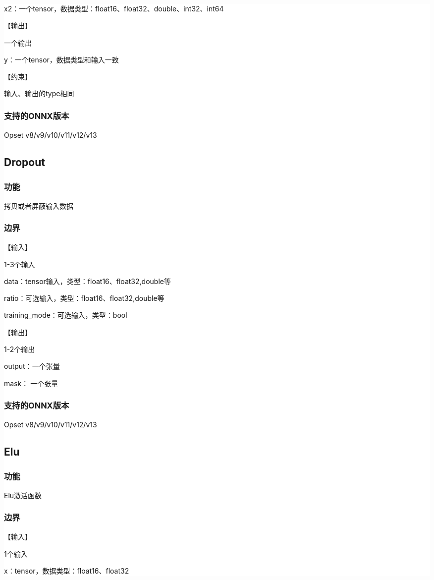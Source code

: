 x2：一个tensor，数据类型：float16、float32、double、int32、int64

【输出】

一个输出

y：一个tensor，数据类型和输入一致

【约束】

输入、输出的type相同

### 支持的ONNX版本<a name="section13311501226"></a>

Opset v8/v9/v10/v11/v12/v13

<h2 id="Dropoutmd">Dropout</h2>

### 功能<a name="section12725193815114"></a>

拷贝或者屏蔽输入数据

### 边界<a name="section9981612134"></a>

【输入】

1-3个输入

data：tensor输入，类型：float16、float32,double等

ratio：可选输入，类型：float16、float32,double等

training\_mode：可选输入，类型：bool

【输出】

1-2个输出

output：一个张量

mask： 一个张量

### 支持的ONNX版本<a name="section13311501226"></a>

Opset v8/v9/v10/v11/v12/v13

<h2 id="Elumd">Elu</h2>

### 功能<a name="section12725193815114"></a>

Elu激活函数

### 边界<a name="section9981612134"></a>

【输入】

1个输入

x：tensor，数据类型：float16、float32
